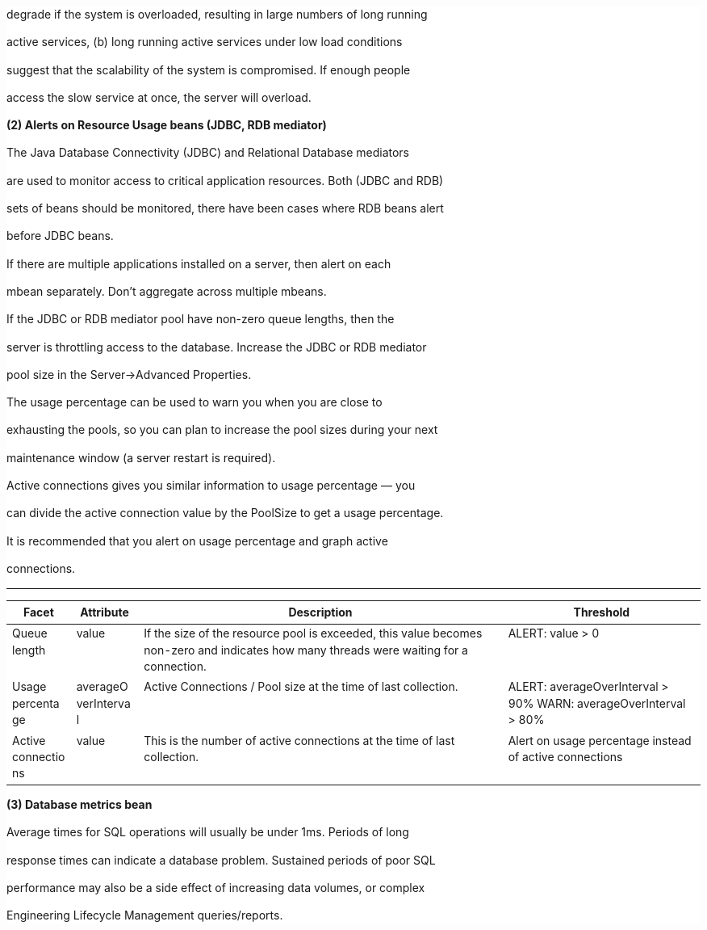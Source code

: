degrade if the system is overloaded, resulting in large numbers of long running

active services, (b) long running active services under low load conditions

suggest that the scalability of the system is compromised. If enough people

access the slow service at once, the server will overload.

**(2) Alerts on Resource Usage beans (JDBC, RDB mediator)**

The Java Database Connectivity (JDBC) and Relational Database mediators

are used to monitor access to critical application resources. Both (JDBC and RDB)

sets of beans should be monitored, there have been cases where RDB beans alert

before JDBC beans.

If there are multiple applications installed on a server, then alert on each

mbean separately. Don’t aggregate across multiple mbeans.

If the JDBC or RDB mediator pool have non-zero queue lengths, then the

server is throttling access to the database. Increase the JDBC or RDB mediator

pool size in the Server->Advanced Properties.

The usage percentage can be used to warn you when you are close to

exhausting the pools, so you can plan to increase the pool sizes during your next

maintenance window (a server restart is required).

Active connections gives you similar information to usage percentage — you

can divide the active connection value by the PoolSize to get a usage percentage.

It is recommended that you alert on usage percentage and graph active

connections.


-----

|Facet|Attribute|Description|Threshold|
|---|---|---|---|
|Queue length|value|If the size of the resource pool is exceeded, this value becomes non-zero and indicates how many threads were waiting for a connection.|ALERT: value > 0|
|Usage percentage|averageOverInterval|Active Connections / Pool size at the time of last collection.|ALERT: averageOverInterval > 90% WARN: averageOverInterval > 80%|
|Active connections|value|This is the number of active connections at the time of last collection.|Alert on usage percentage instead of active connections|


**(3) Database metrics bean**


Average times for SQL operations will usually be under 1ms. Periods of long

response times can indicate a database problem. Sustained periods of poor SQL

performance may also be a side effect of increasing data volumes, or complex

Engineering Lifecycle Management queries/reports.
